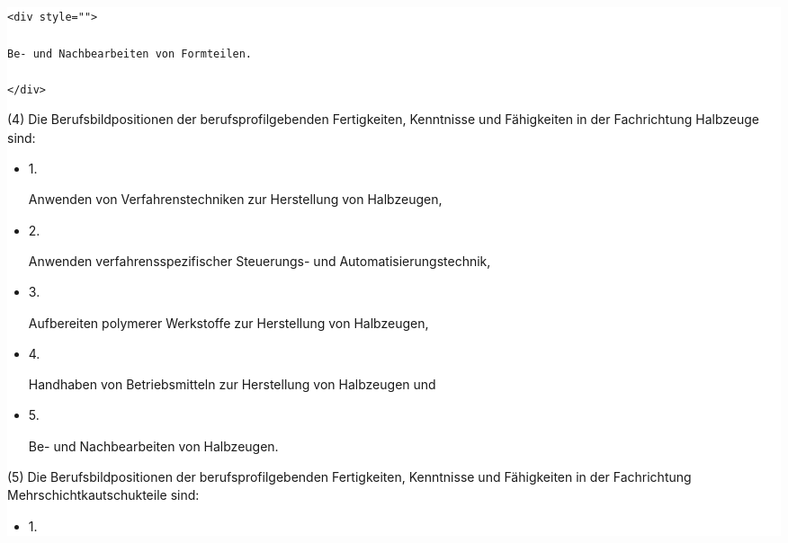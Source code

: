     <div style="">
    
    Be- und Nachbearbeiten von Formteilen.
    
    </div>

</div>

<div class="jurAbsatz">

(4) Die Berufsbildpositionen der berufsprofilgebenden Fertigkeiten,
Kenntnisse und Fähigkeiten in der Fachrichtung Halbzeuge sind:

  - 1\.
    
    <div style="">
    
    Anwenden von Verfahrenstechniken zur Herstellung von Halbzeugen,
    
    </div>

  - 2\.
    
    <div style="">
    
    Anwenden verfahrensspezifischer Steuerungs- und
    Automatisierungstechnik,
    
    </div>

  - 3\.
    
    <div style="">
    
    Aufbereiten polymerer Werkstoffe zur Herstellung von Halbzeugen,
    
    </div>

  - 4\.
    
    <div style="">
    
    Handhaben von Betriebsmitteln zur Herstellung von Halbzeugen und
    
    </div>

  - 5\.
    
    <div style="">
    
    Be- und Nachbearbeiten von Halbzeugen.
    
    </div>

</div>

<div class="jurAbsatz">

(5) Die Berufsbildpositionen der berufsprofilgebenden Fertigkeiten,
Kenntnisse und Fähigkeiten in der Fachrichtung Mehrschichtkautschukteile
sind:

  - 1\.
    
    <div style="">
    